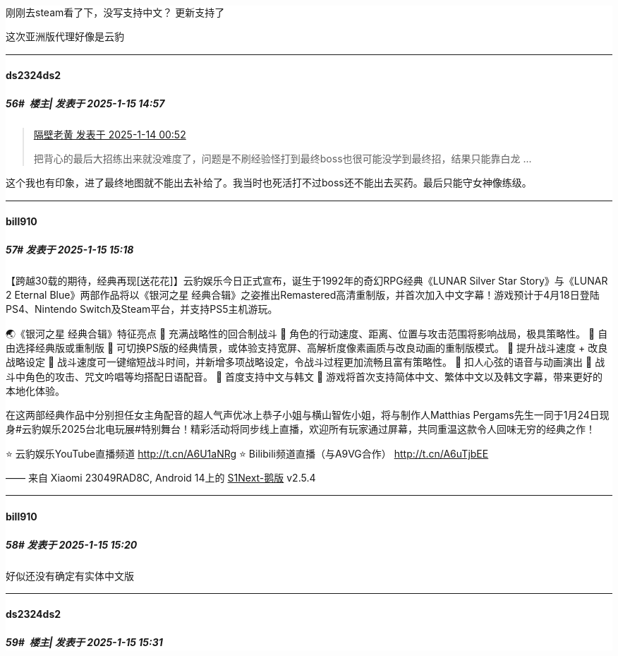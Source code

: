 刚刚去steam看了下，没写支持中文？</blockquote>
更新支持了

这次亚洲版代理好像是云豹

*****

####  ds2324ds2  
##### 56#         楼主| 发表于 2025-1-15 14:57

<blockquote><a href="httphttps://stage1st.com/2b/forum.php?mod=redirect&amp;goto=findpost&amp;pid=67171556&amp;ptid=2200882" target="_blank">隔壁老黄 发表于 2025-1-14 00:52</a>

把背心的最后大招练出来就没难度了，问题是不刷经验怪打到最终boss也很可能没学到最终招，结果只能靠白龙 ...</blockquote>
这个我也有印象，进了最终地图就不能出去补给了。我当时也死活打不过boss还不能出去买药。最后只能守女神像练级。

*****

####  bill910  
##### 57#       发表于 2025-1-15 15:18

【跨越30载的期待，经典再现[送花花]】云豹娱乐今日正式宣布，诞生于1992年的奇幻RPG经典《LUNAR Silver Star Story》与《LUNAR 2 Eternal Blue》两部作品将以《银河之星 经典合辑》之姿推出Remastered高清重制版，并首次加入中文字幕！游戏预计于4月18日登陆PS4、Nintendo Switch及Steam平台，并支持PS5主机游玩。

🌏《银河之星 经典合辑》特征亮点
🔹 充满战略性的回合制战斗 🔹 角色的行动速度、距离、位置与攻击范围将影响战局，极具策略性。
🔹 自由选择经典版或重制版
🔹 可切换PS版的经典情景，或体验支持宽屏、高解析度像素画质与改良动画的重制版模式。
🔹 提升战斗速度 + 改良战略设定
🔹 战斗速度可一键缩短战斗时间，并新增多项战略设定，令战斗过程更加流畅且富有策略性。
🔹 扣人心弦的语音与动画演出
🔹 战斗中角色的攻击、咒文吟唱等均搭配日语配音。
🔹 首度支持中文与韩文
🔹 游戏将首次支持简体中文、繁体中文以及韩文字幕，带来更好的本地化体验。

在这两部经典作品中分别担任女主角配音的超人气声优冰上恭子小姐与横山智佐小姐，将与制作人Matthias Pergams先生一同于1月24日现身#云豹娱乐2025台北电玩展#特别舞台！精彩活动将同步线上直播，欢迎所有玩家通过屏幕，共同重温这款令人回味无穷的经典之作！

⭐️ 云豹娱乐YouTube直播频道
http://t.cn/A6U1aNRg
⭐️ Bilibili频道直播（与A9VG合作）
http://t.cn/A6uTjbEE

—— 来自 Xiaomi 23049RAD8C, Android 14上的 [S1Next-鹅版](https://github.com/ykrank/S1-Next/releases) v2.5.4

*****

####  bill910  
##### 58#       发表于 2025-1-15 15:20

好似还没有确定有实体中文版

*****

####  ds2324ds2  
##### 59#         楼主| 发表于 2025-1-15 15:31
